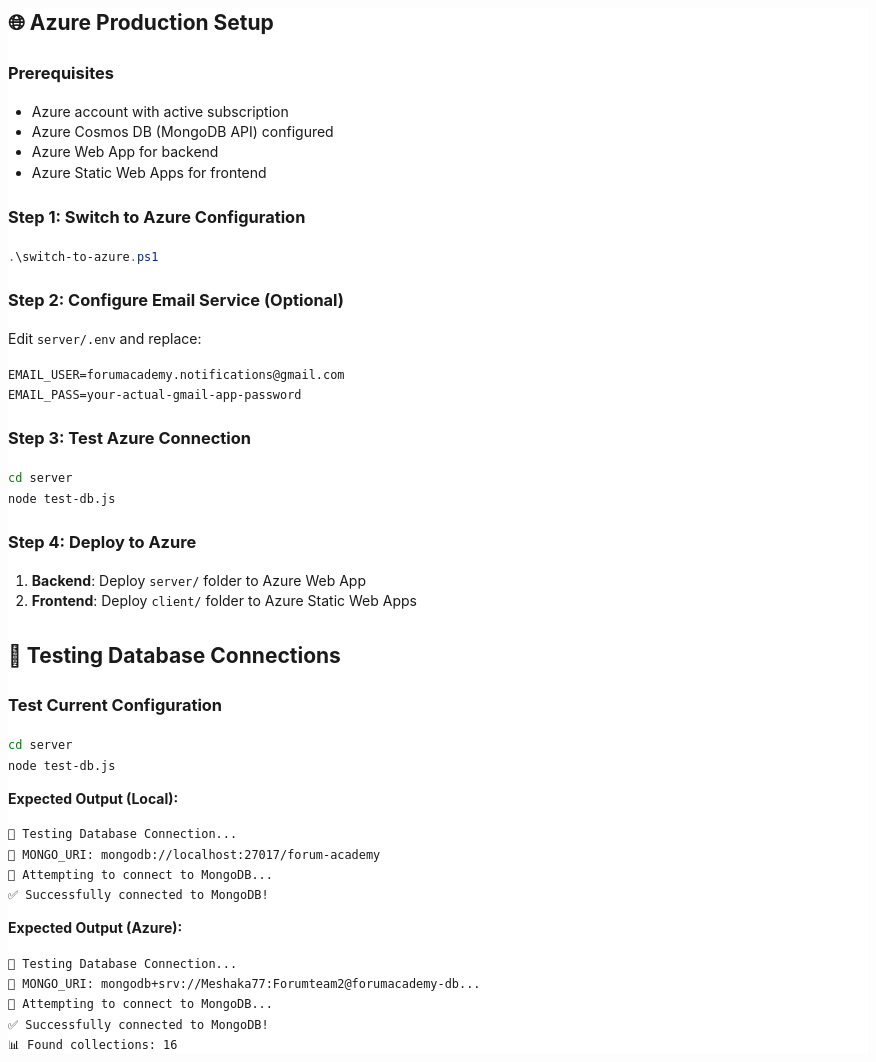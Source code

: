 ## 🌐 Azure Production Setup

### Prerequisites
- Azure account with active subscription
- Azure Cosmos DB (MongoDB API) configured
- Azure Web App for backend
- Azure Static Web Apps for frontend

### Step 1: Switch to Azure Configuration
```powershell
.\switch-to-azure.ps1
```

### Step 2: Configure Email Service (Optional)
Edit `server/.env` and replace:
```properties
EMAIL_USER=forumacademy.notifications@gmail.com
EMAIL_PASS=your-actual-gmail-app-password
```

### Step 3: Test Azure Connection
```bash
cd server
node test-db.js
```

### Step 4: Deploy to Azure
1. **Backend**: Deploy `server/` folder to Azure Web App
2. **Frontend**: Deploy `client/` folder to Azure Static Web Apps

## 🧪 Testing Database Connections

### Test Current Configuration
```bash
cd server
node test-db.js
```

**Expected Output (Local):**
```
🔧 Testing Database Connection...
📍 MONGO_URI: mongodb://localhost:27017/forum-academy
🔌 Attempting to connect to MongoDB...
✅ Successfully connected to MongoDB!
```

**Expected Output (Azure):**
```
🔧 Testing Database Connection...
📍 MONGO_URI: mongodb+srv://Meshaka77:Forumteam2@forumacademy-db...
🔌 Attempting to connect to MongoDB...
✅ Successfully connected to MongoDB!
📊 Found collections: 16
```
